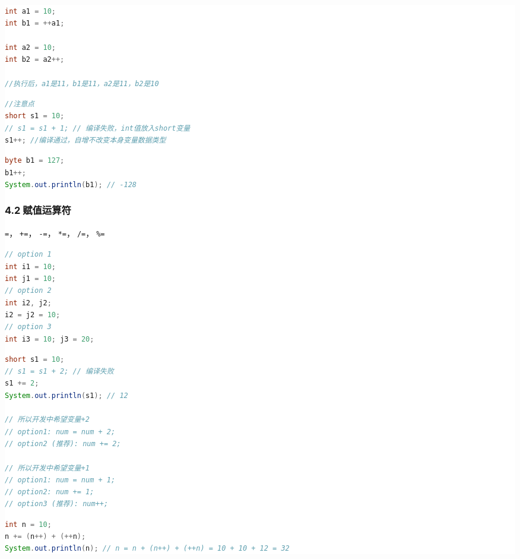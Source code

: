 ```java
int a1 = 10;
int b1 = ++a1;

int a2 = 10;
int b2 = a2++;

//执行后，a1是11，b1是11，a2是11，b2是10
```

```java
//注意点
short s1 = 10;
// s1 = s1 + 1; // 编译失败，int值放入short变量
s1++; //编译通过，自增不改变本身变量数据类型
```

```java
byte b1 = 127;
b1++;
System.out.println(b1); // -128
```
### 4.2 赋值运算符
`=`， `+=`， `-=`， `*=`， `/=`， `%=`

```java
// option 1
int i1 = 10;
int j1 = 10;
// option 2
int i2, j2;
i2 = j2 = 10;
// option 3
int i3 = 10; j3 = 20;
```

```java
short s1 = 10;
// s1 = s1 + 2; // 编译失败
s1 += 2;
System.out.println(s1); // 12

// 所以开发中希望变量+2
// option1: num = num + 2;
// option2 (推荐): num += 2;

// 所以开发中希望变量+1
// option1: num = num + 1;
// option2: num += 1;
// option3 (推荐): num++;
```

```java
int n = 10;
n += (n++) + (++n);
System.out.println(n); // n = n + (n++) + (++n) = 10 + 10 + 12 = 32
```
